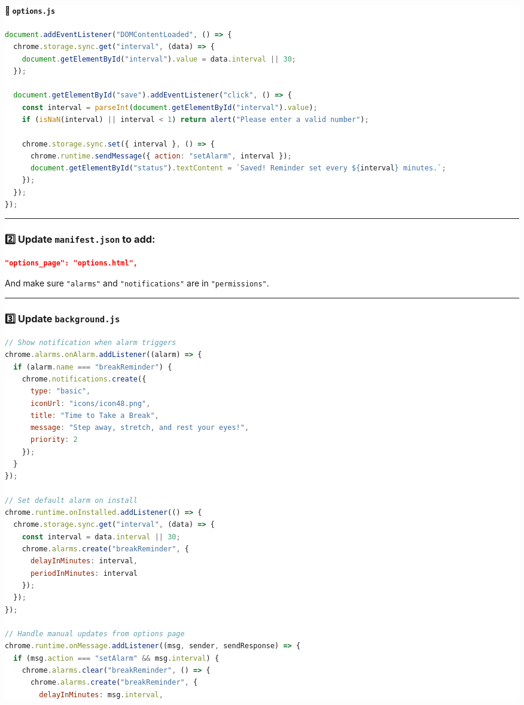 #### 📄 `options.js`

```javascript
document.addEventListener("DOMContentLoaded", () => {
  chrome.storage.sync.get("interval", (data) => {
    document.getElementById("interval").value = data.interval || 30;
  });

  document.getElementById("save").addEventListener("click", () => {
    const interval = parseInt(document.getElementById("interval").value);
    if (isNaN(interval) || interval < 1) return alert("Please enter a valid number");

    chrome.storage.sync.set({ interval }, () => {
      chrome.runtime.sendMessage({ action: "setAlarm", interval });
      document.getElementById("status").textContent = `Saved! Reminder set every ${interval} minutes.`;
    });
  });
});
```

---

### 2️⃣ Update `manifest.json` to add:

```json
"options_page": "options.html",
```

And make sure `"alarms"` and `"notifications"` are in `"permissions"`.

---

### 3️⃣ Update `background.js`

```javascript
// Show notification when alarm triggers
chrome.alarms.onAlarm.addListener((alarm) => {
  if (alarm.name === "breakReminder") {
    chrome.notifications.create({
      type: "basic",
      iconUrl: "icons/icon48.png",
      title: "Time to Take a Break",
      message: "Step away, stretch, and rest your eyes!",
      priority: 2
    });
  }
});

// Set default alarm on install
chrome.runtime.onInstalled.addListener(() => {
  chrome.storage.sync.get("interval", (data) => {
    const interval = data.interval || 30;
    chrome.alarms.create("breakReminder", {
      delayInMinutes: interval,
      periodInMinutes: interval
    });
  });
});

// Handle manual updates from options page
chrome.runtime.onMessage.addListener((msg, sender, sendResponse) => {
  if (msg.action === "setAlarm" && msg.interval) {
    chrome.alarms.clear("breakReminder", () => {
      chrome.alarms.create("breakReminder", {
        delayInMinutes: msg.interval,
```